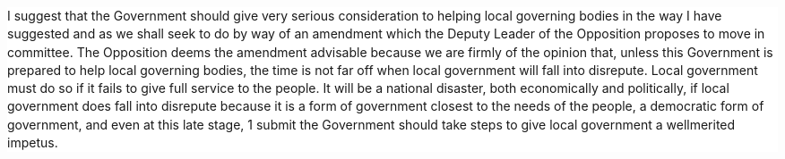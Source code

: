 I suggest that the Government should give very serious consideration to helping local governing bodies in the way I have suggested and as we shall seek to do by way of an amendment which the  Deputy  Leader of the Opposition proposes to move in committee. The Opposition deems the amendment advisable because we are firmly of the opinion that, unless this Government is prepared to help local governing bodies, the time is not far off when local government will fall into disrepute. Local government must do so if it fails to give full service to the people. It will be a national disaster, both economically and politically, if local government does fall into disrepute because it is a form of government closest to the needs of the people, a democratic form of government, and even at this late stage,  1  submit the Government should take steps to give local government a wellmerited impetus. 

